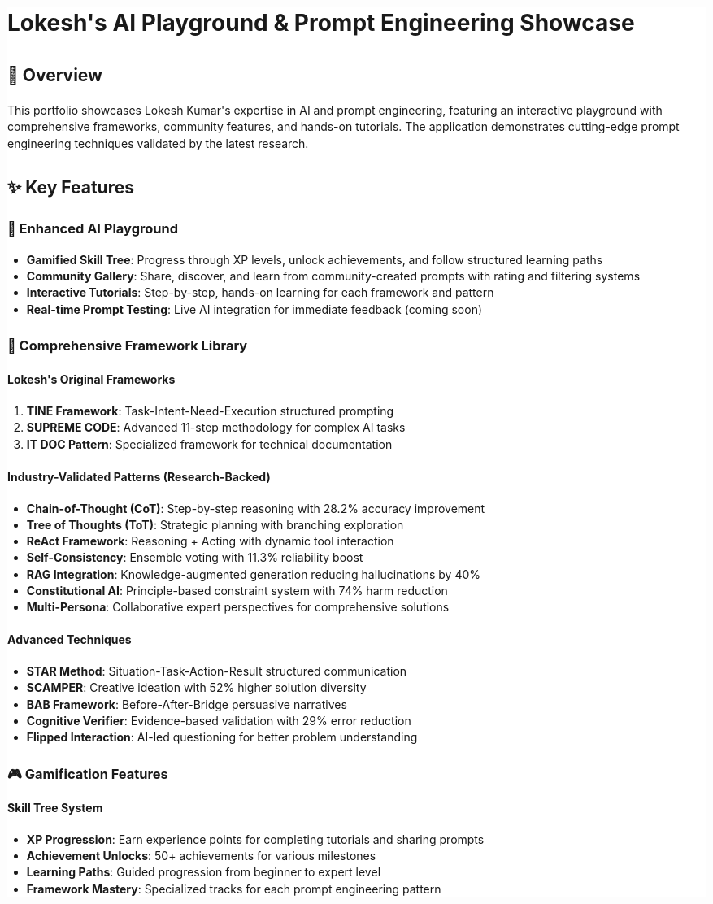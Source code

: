 # Lokesh's AI Playground & Prompt Engineering Showcase

## 🚀 Overview

This portfolio showcases Lokesh Kumar's expertise in AI and prompt engineering, featuring an interactive playground with comprehensive frameworks, community features, and hands-on tutorials. The application demonstrates cutting-edge prompt engineering techniques validated by the latest research.

## ✨ Key Features

### 🎯 Enhanced AI Playground
- **Gamified Skill Tree**: Progress through XP levels, unlock achievements, and follow structured learning paths
- **Community Gallery**: Share, discover, and learn from community-created prompts with rating and filtering systems
- **Interactive Tutorials**: Step-by-step, hands-on learning for each framework and pattern
- **Real-time Prompt Testing**: Live AI integration for immediate feedback (coming soon)

### 🧠 Comprehensive Framework Library

#### Lokesh's Original Frameworks
1. **TINE Framework**: Task-Intent-Need-Execution structured prompting
2. **SUPREME CODE**: Advanced 11-step methodology for complex AI tasks
3. **IT DOC Pattern**: Specialized framework for technical documentation

#### Industry-Validated Patterns (Research-Backed)
- **Chain-of-Thought (CoT)**: Step-by-step reasoning with 28.2% accuracy improvement
- **Tree of Thoughts (ToT)**: Strategic planning with branching exploration
- **ReAct Framework**: Reasoning + Acting with dynamic tool interaction
- **Self-Consistency**: Ensemble voting with 11.3% reliability boost
- **RAG Integration**: Knowledge-augmented generation reducing hallucinations by 40%
- **Constitutional AI**: Principle-based constraint system with 74% harm reduction
- **Multi-Persona**: Collaborative expert perspectives for comprehensive solutions

#### Advanced Techniques
- **STAR Method**: Situation-Task-Action-Result structured communication
- **SCAMPER**: Creative ideation with 52% higher solution diversity
- **BAB Framework**: Before-After-Bridge persuasive narratives
- **Cognitive Verifier**: Evidence-based validation with 29% error reduction
- **Flipped Interaction**: AI-led questioning for better problem understanding

### 🎮 Gamification Features

#### Skill Tree System
- **XP Progression**: Earn experience points for completing tutorials and sharing prompts
- **Achievement Unlocks**: 50+ achievements for various milestones
- **Learning Paths**: Guided progression from beginner to expert level
- **Framework Mastery**: Specialized tracks for each prompt engineering pattern
